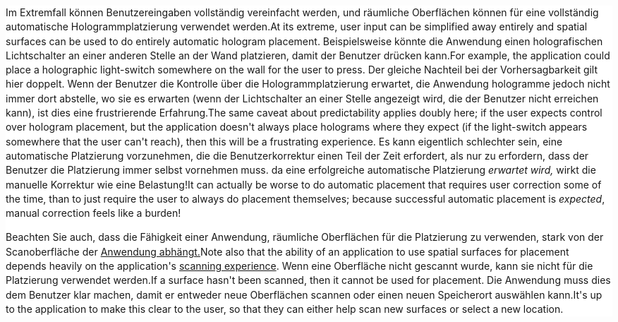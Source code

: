 <span data-ttu-id="a448c-170">Im Extremfall können Benutzereingaben vollständig vereinfacht werden, und räumliche Oberflächen können für eine vollständig automatische Hologrammplatzierung verwendet werden.</span><span class="sxs-lookup"><span data-stu-id="a448c-170">At its extreme, user input can be simplified away entirely and spatial surfaces can be used to do entirely automatic hologram placement.</span></span> <span data-ttu-id="a448c-171">Beispielsweise könnte die Anwendung einen holografischen Lichtschalter an einer anderen Stelle an der Wand platzieren, damit der Benutzer drücken kann.</span><span class="sxs-lookup"><span data-stu-id="a448c-171">For example, the application could place a holographic light-switch somewhere on the wall for the user to press.</span></span> <span data-ttu-id="a448c-172">Der gleiche Nachteil bei der Vorhersagbarkeit gilt hier doppelt. Wenn der Benutzer die Kontrolle über die Hologrammplatzierung erwartet, die Anwendung hologramme jedoch nicht immer dort abstelle, wo sie es erwarten (wenn der Lichtschalter an einer Stelle angezeigt wird, die der Benutzer nicht erreichen kann), ist dies eine frustrierende Erfahrung.</span><span class="sxs-lookup"><span data-stu-id="a448c-172">The same caveat about predictability applies doubly here; if the user expects control over hologram placement, but the application doesn't always place holograms where they expect (if the light-switch appears somewhere that the user can't reach), then this will be a frustrating experience.</span></span> <span data-ttu-id="a448c-173">Es kann eigentlich schlechter sein, eine automatische Platzierung vorzunehmen, die die Benutzerkorrektur einen Teil der Zeit erfordert, als nur zu erfordern, dass der Benutzer die Platzierung immer selbst vornehmen muss. da eine erfolgreiche automatische Platzierung *erwartet wird,* wirkt die manuelle Korrektur wie eine Belastung!</span><span class="sxs-lookup"><span data-stu-id="a448c-173">It can actually be worse to do automatic placement that requires user correction some of the time, than to just require the user to always do placement themselves; because successful automatic placement is *expected*, manual correction feels like a burden!</span></span>

<span data-ttu-id="a448c-174">Beachten Sie auch, dass die Fähigkeit einer Anwendung, räumliche Oberflächen für die Platzierung zu verwenden, stark von der Scanoberfläche der [Anwendung abhängt.](spatial-mapping.md#the-environment-scanning-experience)</span><span class="sxs-lookup"><span data-stu-id="a448c-174">Note also that the ability of an application to use spatial surfaces for placement depends heavily on the application's [scanning experience](spatial-mapping.md#the-environment-scanning-experience).</span></span> <span data-ttu-id="a448c-175">Wenn eine Oberfläche nicht gescannt wurde, kann sie nicht für die Platzierung verwendet werden.</span><span class="sxs-lookup"><span data-stu-id="a448c-175">If a surface hasn't been scanned, then it cannot be used for placement.</span></span> <span data-ttu-id="a448c-176">Die Anwendung muss dies dem Benutzer klar machen, damit er entweder neue Oberflächen scannen oder einen neuen Speicherort auswählen kann.</span><span class="sxs-lookup"><span data-stu-id="a448c-176">It's up to the application to make this clear to the user, so that they can either help scan new surfaces or select a new location.</span></span>
